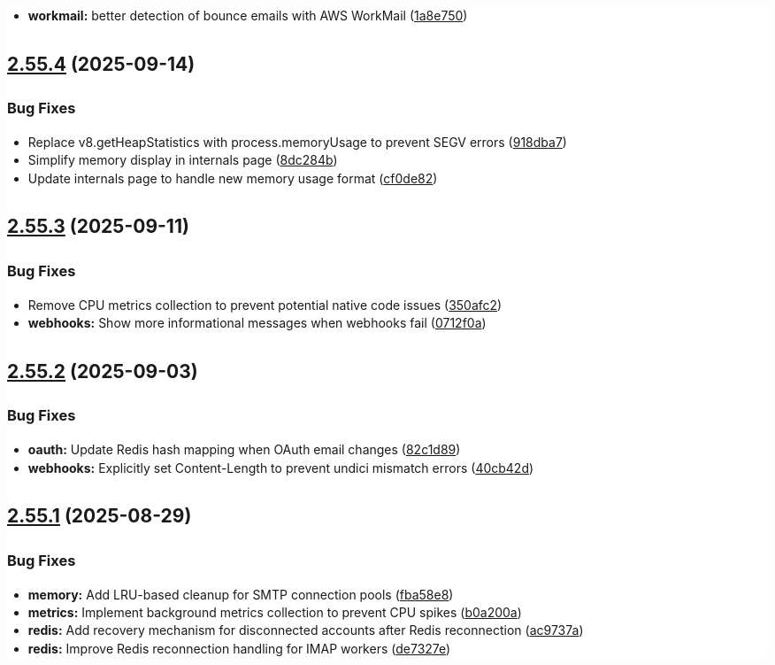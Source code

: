 * **workmail:** better detection of bounce emails with AWS WorkMail ([1a8e750](https://github.com/Swipe-One/emailengine/commit/1a8e7503447f1a6db4b67fa9771374274c9f2e3b))

## [2.55.4](https://github.com/postalsys/emailengine/compare/v2.55.3...v2.55.4) (2025-09-14)


### Bug Fixes

* Replace v8.getHeapStatistics with process.memoryUsage to prevent SEGV errors ([918dba7](https://github.com/postalsys/emailengine/commit/918dba7682a6e50f6aec8c91fe1e35a3f0eb2928))
* Simplify memory display in internals page ([8dc284b](https://github.com/postalsys/emailengine/commit/8dc284b90360f747dd0c7d98115b5352544a028b))
* Update internals page to handle new memory usage format ([cf0de82](https://github.com/postalsys/emailengine/commit/cf0de827b17b13e9234d347f5f6686de29bfb7d2))

## [2.55.3](https://github.com/postalsys/emailengine/compare/v2.55.2...v2.55.3) (2025-09-11)


### Bug Fixes

* Remove CPU metrics collection to prevent potential native code issues ([350afc2](https://github.com/postalsys/emailengine/commit/350afc2a74e2935f74ad0b00110cd6e67eafc5b0))
* **webhooks:** Show more informational messages when webhooks fail ([0712f0a](https://github.com/postalsys/emailengine/commit/0712f0a0d547b61ba95be34346523ee8fe32210f))

## [2.55.2](https://github.com/postalsys/emailengine/compare/v2.55.1...v2.55.2) (2025-09-03)


### Bug Fixes

* **oauth:** Update Redis hash mapping when OAuth email changes ([82c1d89](https://github.com/postalsys/emailengine/commit/82c1d89dcf81edc198bcdf3dcc266506cb534da2))
* **webhooks:** Explicitly set Content-Length to prevent undici mismatch errors ([40cb42d](https://github.com/postalsys/emailengine/commit/40cb42dfefdbc55eb2eca5c61c15565de5e85d8e))

## [2.55.1](https://github.com/postalsys/emailengine/compare/v2.55.0...v2.55.1) (2025-08-29)


### Bug Fixes

* **memory:** Add LRU-based cleanup for SMTP connection pools ([fba58e8](https://github.com/postalsys/emailengine/commit/fba58e8069d74a0738cebab478188eee31749678))
* **metrics:** Implement background metrics collection to prevent CPU spikes ([b0a200a](https://github.com/postalsys/emailengine/commit/b0a200a8e491bddcf1a3896e12253523036ad339))
* **redis:** Add recovery mechanism for disconnected accounts after Redis reconnection ([ac9737a](https://github.com/postalsys/emailengine/commit/ac9737a98bdb50220278e809de408582f789cf05))
* **redis:** Improve Redis reconnection handling for IMAP workers ([de7327e](https://github.com/postalsys/emailengine/commit/de7327e08ca676607433890060f045bbc851a3a7))
